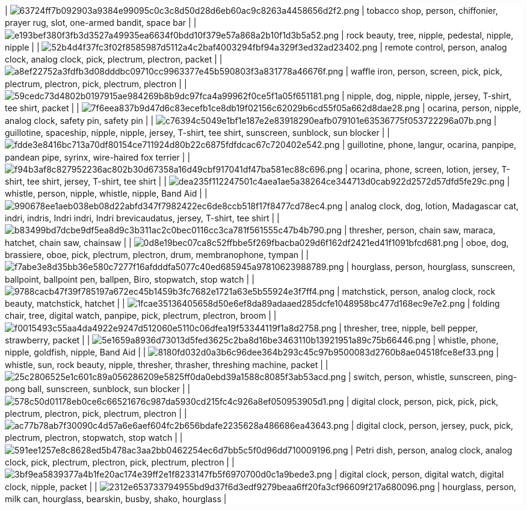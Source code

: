 | ![63724ff7b092903a9384e99095c0c3c8d50d28d6eb60ac9c8263a4458656d2f2.png](/img/icons/63724ff7b092903a9384e99095c0c3c8d50d28d6eb60ac9c8263a4458656d2f2.png) | tobacco shop, person, chiffonier, prayer rug, slot, one-armed bandit, space bar |
| ![e193bef380f3fb3d3527a49935ea6634f0bdd10f379e57a868a2b10f1d3b5a52.png](/img/icons/e193bef380f3fb3d3527a49935ea6634f0bdd10f379e57a868a2b10f1d3b5a52.png) | rock beauty, tree, nipple, pedestal, nipple, nipple |
| ![52b4d4f37fc3f02f8585987d5112a4c2baf4003294fbf94a329f3ed32ad23402.png](/img/icons/52b4d4f37fc3f02f8585987d5112a4c2baf4003294fbf94a329f3ed32ad23402.png) | remote control, person, analog clock, analog clock, pick, plectrum, plectron, packet |
| ![a8ef22752a3fdfb3d08dddbc09710cc9963377e45b590803f3a831778a46676f.png](/img/icons/a8ef22752a3fdfb3d08dddbc09710cc9963377e45b590803f3a831778a46676f.png) | waffle iron, person, screen, pick, pick, plectrum, plectron, pick, plectrum, plectron |
| ![59cedc73d4802b0197915ae984269b8b9dc97fca4a99962f0ce5f1a05f651181.png](/img/icons/59cedc73d4802b0197915ae984269b8b9dc97fca4a99962f0ce5f1a05f651181.png) | nipple, dog, nipple, nipple, jersey, T-shirt, tee shirt, packet |
| ![7f6eea837b9d47d6c83ecefb1ce8db19f02156c62029b6cd55f05a662d8dae28.png](/img/icons/7f6eea837b9d47d6c83ecefb1ce8db19f02156c62029b6cd55f05a662d8dae28.png) | ocarina, person, nipple, analog clock, safety pin, safety pin |
| ![c76394c5049e1bf1e187e2e83918290eafb079101e63536775f053722296a07b.png](/img/icons/c76394c5049e1bf1e187e2e83918290eafb079101e63536775f053722296a07b.png) | guillotine, spaceship, nipple, nipple, jersey, T-shirt, tee shirt, sunscreen, sunblock, sun blocker |
| ![fdde3e8416bc713a70df80154ce711924d80b22c6875fdfdcac67c720402e542.png](/img/icons/fdde3e8416bc713a70df80154ce711924d80b22c6875fdfdcac67c720402e542.png) | guillotine, phone, langur, ocarina, panpipe, pandean pipe, syrinx, wire-haired fox terrier |
| ![f94b3af8c827952236ac802b30d67358a16d49cbf917041df47ba581ec88c696.png](/img/icons/f94b3af8c827952236ac802b30d67358a16d49cbf917041df47ba581ec88c696.png) | ocarina, phone, screen, lotion, jersey, T-shirt, tee shirt, jersey, T-shirt, tee shirt |
| ![dea235f112247501c4aea1ae5a38264ce344713d0cab922d2572d57dfd5fe29c.png](/img/icons/dea235f112247501c4aea1ae5a38264ce344713d0cab922d2572d57dfd5fe29c.png) | whistle, person, nipple, whistle, nipple, Band Aid |
| ![990678ee1aeb038eb08d22abfd347f7982422ec6de8ccb518f17f8477cd78ec4.png](/img/icons/990678ee1aeb038eb08d22abfd347f7982422ec6de8ccb518f17f8477cd78ec4.png) | analog clock, dog, lotion, Madagascar cat, indri, indris, Indri indri, Indri brevicaudatus, jersey, T-shirt, tee shirt |
| ![b83499bd7dcbe9df5ea8d9c3b311ac2c0bec0116cc3ca781f561555c47b4b790.png](/img/icons/b83499bd7dcbe9df5ea8d9c3b311ac2c0bec0116cc3ca781f561555c47b4b790.png) | thresher, person, chain saw, maraca, hatchet, chain saw, chainsaw |
| ![0d8e19bec07ca8c52ffbbe5f269fbacba029d6f162df2421ed41f1091bfcd681.png](/img/icons/0d8e19bec07ca8c52ffbbe5f269fbacba029d6f162df2421ed41f1091bfcd681.png) | oboe, dog, brassiere, oboe, pick, plectrum, plectron, drum, membranophone, tympan |
| ![f7abe3e8d35bb36e580c7277f16afdddfa5077c40ed685945a97810623988789.png](/img/icons/f7abe3e8d35bb36e580c7277f16afdddfa5077c40ed685945a97810623988789.png) | hourglass, person, hourglass, sunscreen, ballpoint, ballpoint pen, ballpen, Biro, stopwatch, stop watch |
| ![9788cacb47f39f785197a672ec45b1459b3fc7682e1721a63e5b55924e3f7ff4.png](/img/icons/9788cacb47f39f785197a672ec45b1459b3fc7682e1721a63e5b55924e3f7ff4.png) | matchstick, person, analog clock, rock beauty, matchstick, hatchet |
| ![1fcae35136405658d50e6ef8da89adaaed285dcfe1048958bc477d168ec9e7e2.png](/img/icons/1fcae35136405658d50e6ef8da89adaaed285dcfe1048958bc477d168ec9e7e2.png) | folding chair, tree, digital watch, panpipe, pick, plectrum, plectron, broom |
| ![f0015493c55aa4da4922e9247d512060e5110c06dfea19f53344119f1a8d2758.png](/img/icons/f0015493c55aa4da4922e9247d512060e5110c06dfea19f53344119f1a8d2758.png) | thresher, tree, nipple, bell pepper, strawberry, packet |
| ![5e1659a8936d73013d5fed3625c2ba8d16be3463110b13921951a89c75b66446.png](/img/icons/5e1659a8936d73013d5fed3625c2ba8d16be3463110b13921951a89c75b66446.png) | whistle, phone, nipple, goldfish, nipple, Band Aid |
| ![8180fd032d0a3b6c96dee364b293c45c97b9500083d2760b8ae04518fce8ef33.png](/img/icons/8180fd032d0a3b6c96dee364b293c45c97b9500083d2760b8ae04518fce8ef33.png) | whistle, sun, rock beauty, nipple, thresher, thrasher, threshing machine, packet |
| ![25c2806525e1c601c89a056286209e5825ff0da0ebd39a1588c8085f3ab53acd.png](/img/icons/25c2806525e1c601c89a056286209e5825ff0da0ebd39a1588c8085f3ab53acd.png) | switch, person, whistle, sunscreen, ping-pong ball, sunscreen, sunblock, sun blocker |
| ![578c50d01178eb0ce6c66521676c987da5930cd215fc4c926a8ef050953905d1.png](/img/icons/578c50d01178eb0ce6c66521676c987da5930cd215fc4c926a8ef050953905d1.png) | digital clock, person, pick, pick, pick, plectrum, plectron, pick, plectrum, plectron |
| ![ac77b78ab7f30090c4d57a6e6aef604fc2b656bdafe2235628a486686ea43643.png](/img/icons/ac77b78ab7f30090c4d57a6e6aef604fc2b656bdafe2235628a486686ea43643.png) | digital clock, person, jersey, puck, pick, plectrum, plectron, stopwatch, stop watch |
| ![591ee1257e8c8628ed5b478ac3aa2bb0462254ec6d7bb5c5f0d96dd710009196.png](/img/icons/591ee1257e8c8628ed5b478ac3aa2bb0462254ec6d7bb5c5f0d96dd710009196.png) | Petri dish, person, analog clock, analog clock, pick, plectrum, plectron, pick, plectrum, plectron |
| ![3bf9ea5839377a4b1fe20ac174e39ff2e1f8233147fb5f6970700d0c1a9bede3.png](/img/icons/3bf9ea5839377a4b1fe20ac174e39ff2e1f8233147fb5f6970700d0c1a9bede3.png) | digital clock, person, digital watch, digital clock, nipple, packet |
| ![2312e653733794955bd9d37f6d3edf9279beaa6ff20fa3cf96609f217a680096.png](/img/icons/2312e653733794955bd9d37f6d3edf9279beaa6ff20fa3cf96609f217a680096.png) | hourglass, person, milk can, hourglass, bearskin, busby, shako, hourglass |